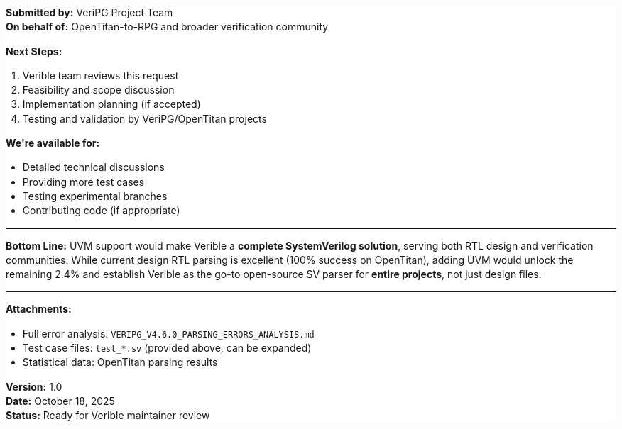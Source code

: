 **Submitted by:** VeriPG Project Team  
**On behalf of:** OpenTitan-to-RPG and broader verification community  

**Next Steps:**
1. Verible team reviews this request
2. Feasibility and scope discussion
3. Implementation planning (if accepted)
4. Testing and validation by VeriPG/OpenTitan projects

**We're available for:**
- Detailed technical discussions
- Providing more test cases
- Testing experimental branches
- Contributing code (if appropriate)

---

**Bottom Line:** UVM support would make Verible a **complete SystemVerilog solution**, serving both RTL design and verification communities. While current design RTL parsing is excellent (100% success on OpenTitan), adding UVM would unlock the remaining 2.4% and establish Verible as the go-to open-source SV parser for **entire projects**, not just design files.

---

**Attachments:**
- Full error analysis: `VERIPG_V4.6.0_PARSING_ERRORS_ANALYSIS.md`
- Test case files: `test_*.sv` (provided above, can be expanded)
- Statistical data: OpenTitan parsing results

**Version:** 1.0  
**Date:** October 18, 2025  
**Status:** Ready for Verible maintainer review

